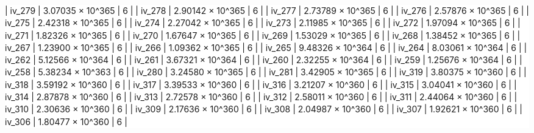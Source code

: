 | iv_279 | 3.07035 × 10^365 | 6 |
| iv_278 | 2.90142 × 10^365 | 6 |
| iv_277 | 2.73789 × 10^365 | 6 |
| iv_276 | 2.57876 × 10^365 | 6 |
| iv_275 | 2.42318 × 10^365 | 6 |
| iv_274 | 2.27042 × 10^365 | 6 |
| iv_273 | 2.11985 × 10^365 | 6 |
| iv_272 | 1.97094 × 10^365 | 6 |
| iv_271 | 1.82326 × 10^365 | 6 |
| iv_270 | 1.67647 × 10^365 | 6 |
| iv_269 | 1.53029 × 10^365 | 6 |
| iv_268 | 1.38452 × 10^365 | 6 |
| iv_267 | 1.23900 × 10^365 | 6 |
| iv_266 | 1.09362 × 10^365 | 6 |
| iv_265 | 9.48326 × 10^364 | 6 |
| iv_264 | 8.03061 × 10^364 | 6 |
| iv_262 | 5.12566 × 10^364 | 6 |
| iv_261 | 3.67321 × 10^364 | 6 |
| iv_260 | 2.32255 × 10^364 | 6 |
| iv_259 | 1.25676 × 10^364 | 6 |
| iv_258 | 5.38234 × 10^363 | 6 |
| iv_280 | 3.24580 × 10^365 | 6 |
| iv_281 | 3.42905 × 10^365 | 6 |
| iv_319 | 3.80375 × 10^360 | 6 |
| iv_318 | 3.59192 × 10^360 | 6 |
| iv_317 | 3.39533 × 10^360 | 6 |
| iv_316 | 3.21207 × 10^360 | 6 |
| iv_315 | 3.04041 × 10^360 | 6 |
| iv_314 | 2.87878 × 10^360 | 6 |
| iv_313 | 2.72578 × 10^360 | 6 |
| iv_312 | 2.58011 × 10^360 | 6 |
| iv_311 | 2.44064 × 10^360 | 6 |
| iv_310 | 2.30636 × 10^360 | 6 |
| iv_309 | 2.17636 × 10^360 | 6 |
| iv_308 | 2.04987 × 10^360 | 6 |
| iv_307 | 1.92621 × 10^360 | 6 |
| iv_306 | 1.80477 × 10^360 | 6 |
